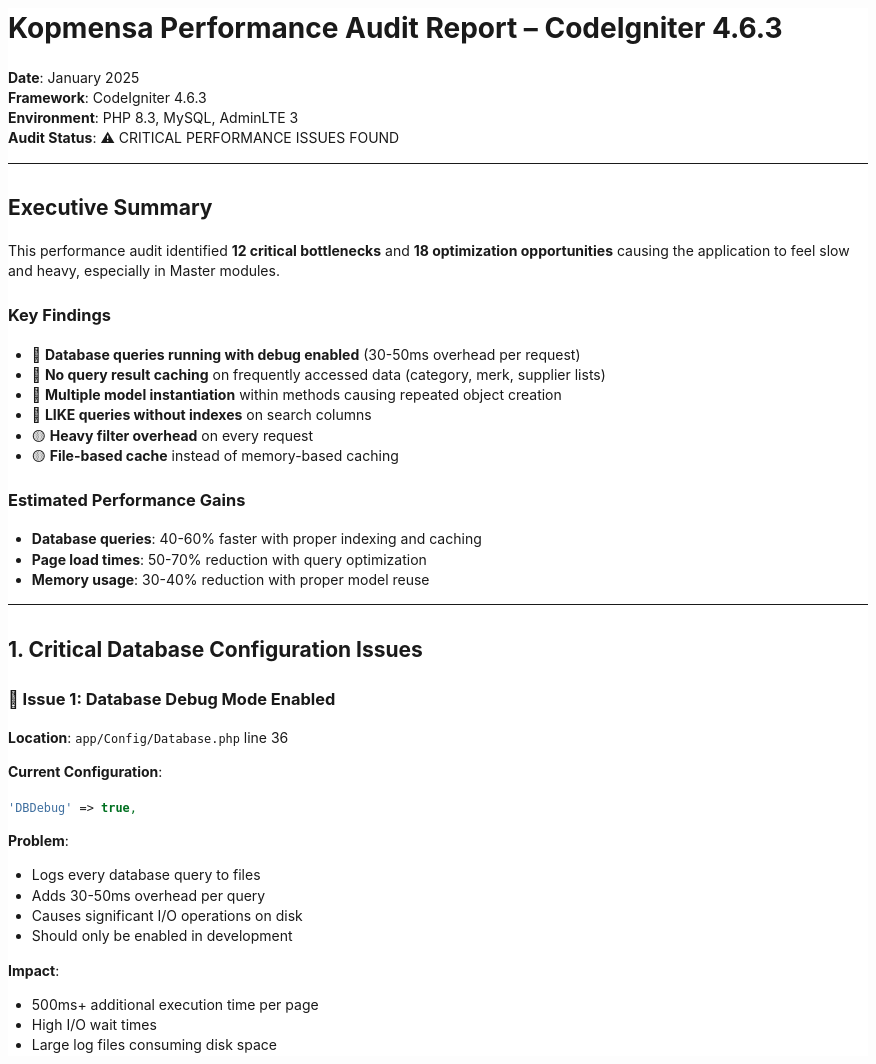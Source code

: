 # Kopmensa Performance Audit Report – CodeIgniter 4.6.3

**Date**: January 2025  
**Framework**: CodeIgniter 4.6.3  
**Environment**: PHP 8.3, MySQL, AdminLTE 3  
**Audit Status**: ⚠️ CRITICAL PERFORMANCE ISSUES FOUND

---

## Executive Summary

This performance audit identified **12 critical bottlenecks** and **18 optimization opportunities** causing the application to feel slow and heavy, especially in Master modules.

### Key Findings
- 🔴 **Database queries running with debug enabled** (30-50ms overhead per request)
- 🔴 **No query result caching** on frequently accessed data (category, merk, supplier lists)
- 🔴 **Multiple model instantiation** within methods causing repeated object creation
- 🔴 **LIKE queries without indexes** on search columns
- 🟡 **Heavy filter overhead** on every request
- 🟡 **File-based cache** instead of memory-based caching

### Estimated Performance Gains
- **Database queries**: 40-60% faster with proper indexing and caching
- **Page load times**: 50-70% reduction with query optimization
- **Memory usage**: 30-40% reduction with proper model reuse

---

## 1. Critical Database Configuration Issues

### 🔴 Issue 1: Database Debug Mode Enabled

**Location**: `app/Config/Database.php` line 36

**Current Configuration**:
```php
'DBDebug' => true,
```

**Problem**: 
- Logs every database query to files
- Adds 30-50ms overhead per query
- Causes significant I/O operations on disk
- Should only be enabled in development

**Impact**: 
- 500ms+ additional execution time per page
- High I/O wait times
- Large log files consuming disk space
